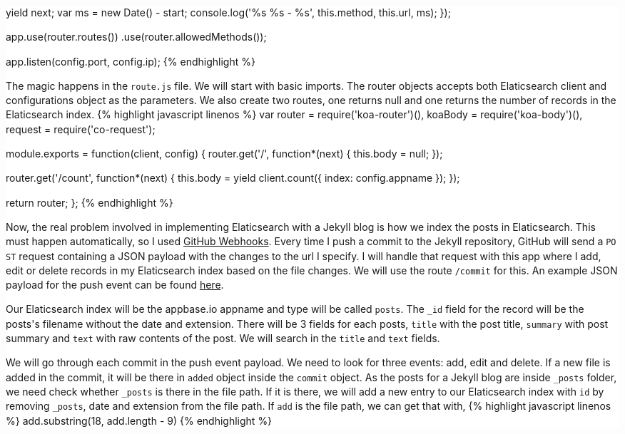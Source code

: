   yield next;
  var ms = new Date() - start;
  console.log('%s %s - %s', this.method, this.url, ms);
});

app.use(router.routes())
  .use(router.allowedMethods());

app.listen(config.port, config.ip);
{% endhighlight %}


The magic happens in the `route.js` file. We will start with basic imports. The router objects accepts both Elaticsearch client and configurations object as the parameters. We also create two routes, one returns null and one returns the number of records in the Elaticsearch index.
{% highlight javascript linenos %}
var router = require('koa-router')(),
    koaBody = require('koa-body')(),
    request = require('co-request');

module.exports = function(client, config) {
  router.get('/', function*(next) {
    this.body = null;
  });

  router.get('/count', function*(next) {
    this.body = yield client.count({
      index: config.appname
    });
  });

  return router;
};
{% endhighlight %}

Now, the real problem involved in implementing Elaticsearch with a Jekyll blog is how we index the posts in Elaticsearch. This must happen automatically, so I used [GitHub Webhooks](https://developer.github.com/webhooks/). Every time I push a commit to the Jekyll repository, GitHub will send a `POST` request containing a JSON payload with the changes to the url I specify. I will handle that request with this app where I add, edit or delete records in my Elaticsearch index based on the file changes. We will use the route `/commit` for this. An example JSON payload for the push event can be found [here](https://developer.github.com/v3/activity/events/types/#pushevent).

Our Elaticsearch index will be the appbase.io appname and type will be called `posts`. The `_id` field for the record will be the posts's filename without the date and extension. There will be 3 fields for each posts, `title` with the post title, `summary` with post summary and `text` with raw contents of the post. We will search in the `title` and `text` fields. 

We will go through each commit in the push event payload. We need to look for three events: add, edit and delete. If a new file is added in the commit, it will be there in `added` object inside the `commit` object. As the posts for a Jekyll blog are inside `_posts` folder, we need check whether `_posts` is there in the file path. If it is there, we will add a new entry to our Elaticsearch index with `id` by removing `_posts`, date and extension from the file path. If `add` is the file path, we can get that with,
{% highlight javascript linenos %}
add.substring(18, add.length - 9)
{% endhighlight %}
